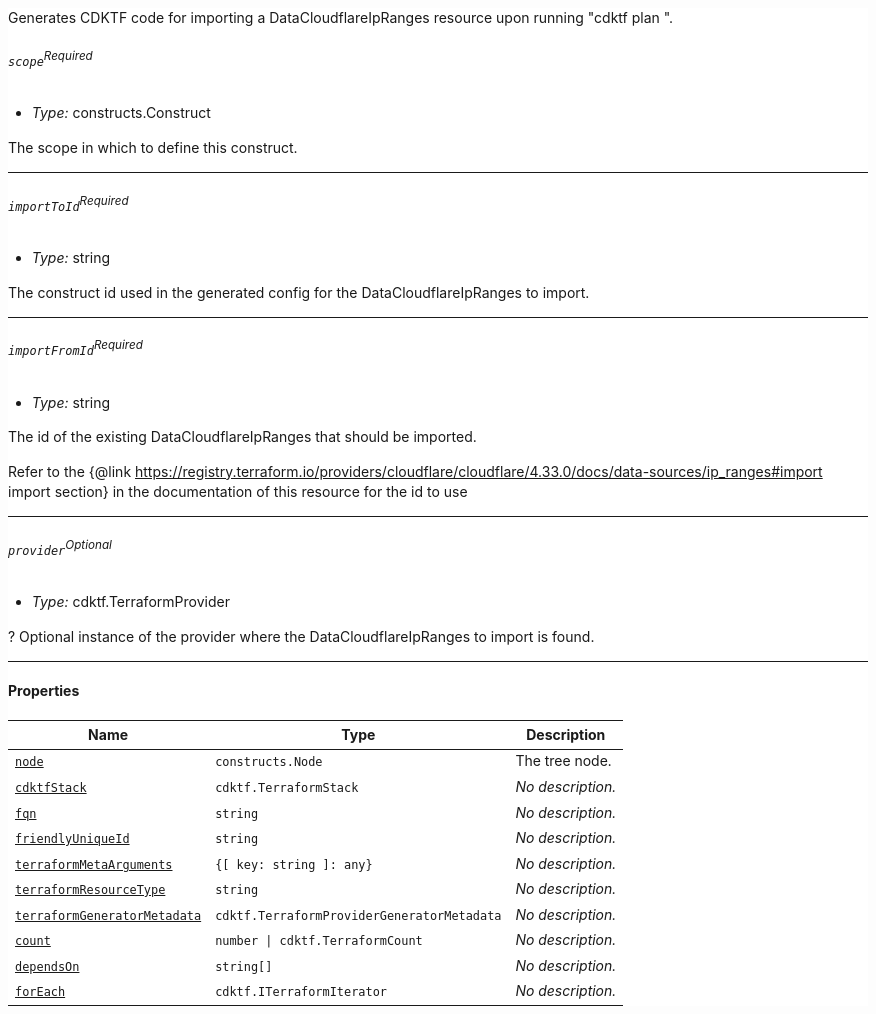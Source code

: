 Generates CDKTF code for importing a DataCloudflareIpRanges resource upon running "cdktf plan <stack-name>".

###### `scope`<sup>Required</sup> <a name="scope" id="@cdktf/provider-cloudflare.dataCloudflareIpRanges.DataCloudflareIpRanges.generateConfigForImport.parameter.scope"></a>

- *Type:* constructs.Construct

The scope in which to define this construct.

---

###### `importToId`<sup>Required</sup> <a name="importToId" id="@cdktf/provider-cloudflare.dataCloudflareIpRanges.DataCloudflareIpRanges.generateConfigForImport.parameter.importToId"></a>

- *Type:* string

The construct id used in the generated config for the DataCloudflareIpRanges to import.

---

###### `importFromId`<sup>Required</sup> <a name="importFromId" id="@cdktf/provider-cloudflare.dataCloudflareIpRanges.DataCloudflareIpRanges.generateConfigForImport.parameter.importFromId"></a>

- *Type:* string

The id of the existing DataCloudflareIpRanges that should be imported.

Refer to the {@link https://registry.terraform.io/providers/cloudflare/cloudflare/4.33.0/docs/data-sources/ip_ranges#import import section} in the documentation of this resource for the id to use

---

###### `provider`<sup>Optional</sup> <a name="provider" id="@cdktf/provider-cloudflare.dataCloudflareIpRanges.DataCloudflareIpRanges.generateConfigForImport.parameter.provider"></a>

- *Type:* cdktf.TerraformProvider

? Optional instance of the provider where the DataCloudflareIpRanges to import is found.

---

#### Properties <a name="Properties" id="Properties"></a>

| **Name** | **Type** | **Description** |
| --- | --- | --- |
| <code><a href="#@cdktf/provider-cloudflare.dataCloudflareIpRanges.DataCloudflareIpRanges.property.node">node</a></code> | <code>constructs.Node</code> | The tree node. |
| <code><a href="#@cdktf/provider-cloudflare.dataCloudflareIpRanges.DataCloudflareIpRanges.property.cdktfStack">cdktfStack</a></code> | <code>cdktf.TerraformStack</code> | *No description.* |
| <code><a href="#@cdktf/provider-cloudflare.dataCloudflareIpRanges.DataCloudflareIpRanges.property.fqn">fqn</a></code> | <code>string</code> | *No description.* |
| <code><a href="#@cdktf/provider-cloudflare.dataCloudflareIpRanges.DataCloudflareIpRanges.property.friendlyUniqueId">friendlyUniqueId</a></code> | <code>string</code> | *No description.* |
| <code><a href="#@cdktf/provider-cloudflare.dataCloudflareIpRanges.DataCloudflareIpRanges.property.terraformMetaArguments">terraformMetaArguments</a></code> | <code>{[ key: string ]: any}</code> | *No description.* |
| <code><a href="#@cdktf/provider-cloudflare.dataCloudflareIpRanges.DataCloudflareIpRanges.property.terraformResourceType">terraformResourceType</a></code> | <code>string</code> | *No description.* |
| <code><a href="#@cdktf/provider-cloudflare.dataCloudflareIpRanges.DataCloudflareIpRanges.property.terraformGeneratorMetadata">terraformGeneratorMetadata</a></code> | <code>cdktf.TerraformProviderGeneratorMetadata</code> | *No description.* |
| <code><a href="#@cdktf/provider-cloudflare.dataCloudflareIpRanges.DataCloudflareIpRanges.property.count">count</a></code> | <code>number \| cdktf.TerraformCount</code> | *No description.* |
| <code><a href="#@cdktf/provider-cloudflare.dataCloudflareIpRanges.DataCloudflareIpRanges.property.dependsOn">dependsOn</a></code> | <code>string[]</code> | *No description.* |
| <code><a href="#@cdktf/provider-cloudflare.dataCloudflareIpRanges.DataCloudflareIpRanges.property.forEach">forEach</a></code> | <code>cdktf.ITerraformIterator</code> | *No description.* |